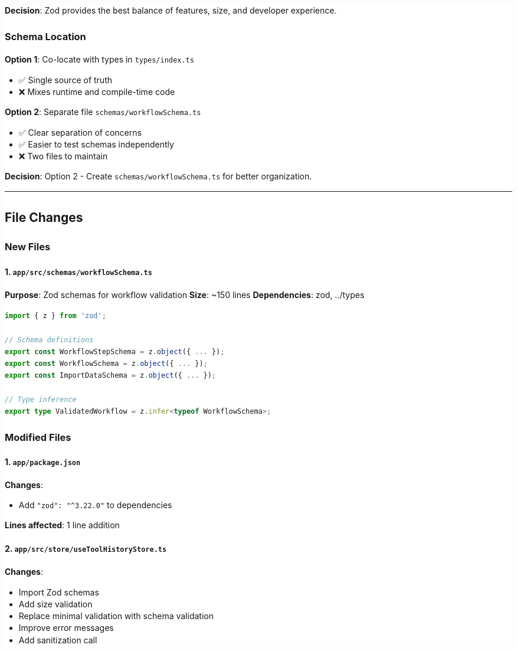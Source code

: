 **Decision**: Zod provides the best balance of features, size, and developer experience.

### Schema Location

**Option 1**: Co-locate with types in `types/index.ts`
- ✅ Single source of truth
- ❌ Mixes runtime and compile-time code

**Option 2**: Separate file `schemas/workflowSchema.ts`
- ✅ Clear separation of concerns
- ✅ Easier to test schemas independently
- ❌ Two files to maintain

**Decision**: Option 2 - Create `schemas/workflowSchema.ts` for better organization.

---

## File Changes

### New Files

#### 1. `app/src/schemas/workflowSchema.ts`
**Purpose**: Zod schemas for workflow validation
**Size**: ~150 lines
**Dependencies**: zod, ../types

```typescript
import { z } from 'zod';

// Schema definitions
export const WorkflowStepSchema = z.object({ ... });
export const WorkflowSchema = z.object({ ... });
export const ImportDataSchema = z.object({ ... });

// Type inference
export type ValidatedWorkflow = z.infer<typeof WorkflowSchema>;
```

### Modified Files

#### 1. `app/package.json`
**Changes**:
- Add `"zod": "^3.22.0"` to dependencies

**Lines affected**: 1 line addition

#### 2. `app/src/store/useToolHistoryStore.ts`
**Changes**:
- Import Zod schemas
- Add size validation
- Replace minimal validation with schema validation
- Improve error messages
- Add sanitization call
